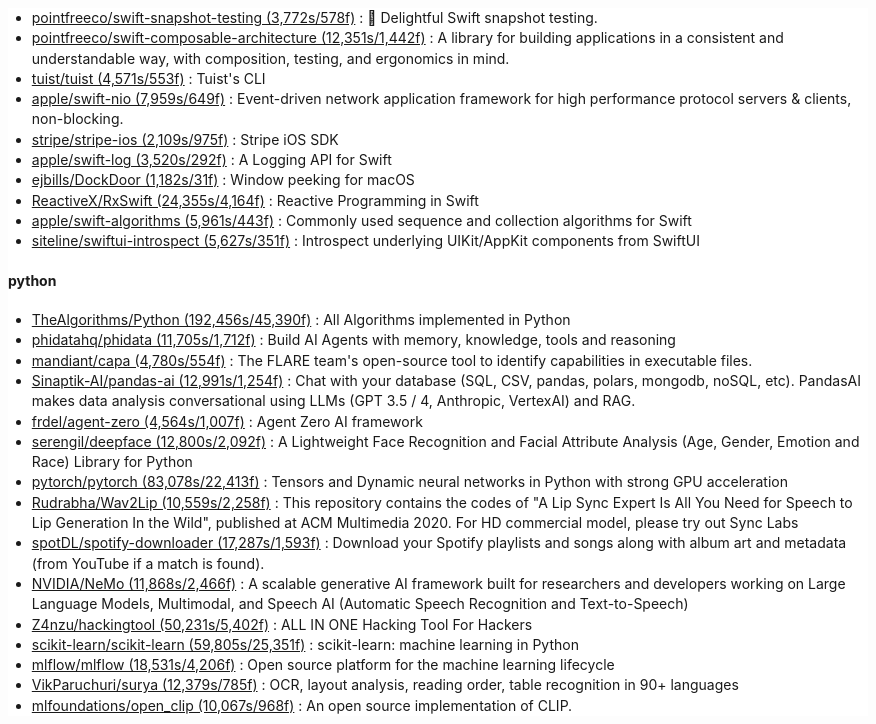 * [pointfreeco/swift-snapshot-testing (3,772s/578f)](https://github.com/pointfreeco/swift-snapshot-testing) : 📸 Delightful Swift snapshot testing.
* [pointfreeco/swift-composable-architecture (12,351s/1,442f)](https://github.com/pointfreeco/swift-composable-architecture) : A library for building applications in a consistent and understandable way, with composition, testing, and ergonomics in mind.
* [tuist/tuist (4,571s/553f)](https://github.com/tuist/tuist) : Tuist's CLI
* [apple/swift-nio (7,959s/649f)](https://github.com/apple/swift-nio) : Event-driven network application framework for high performance protocol servers & clients, non-blocking.
* [stripe/stripe-ios (2,109s/975f)](https://github.com/stripe/stripe-ios) : Stripe iOS SDK
* [apple/swift-log (3,520s/292f)](https://github.com/apple/swift-log) : A Logging API for Swift
* [ejbills/DockDoor (1,182s/31f)](https://github.com/ejbills/DockDoor) : Window peeking for macOS
* [ReactiveX/RxSwift (24,355s/4,164f)](https://github.com/ReactiveX/RxSwift) : Reactive Programming in Swift
* [apple/swift-algorithms (5,961s/443f)](https://github.com/apple/swift-algorithms) : Commonly used sequence and collection algorithms for Swift
* [siteline/swiftui-introspect (5,627s/351f)](https://github.com/siteline/swiftui-introspect) : Introspect underlying UIKit/AppKit components from SwiftUI

#### python
* [TheAlgorithms/Python (192,456s/45,390f)](https://github.com/TheAlgorithms/Python) : All Algorithms implemented in Python
* [phidatahq/phidata (11,705s/1,712f)](https://github.com/phidatahq/phidata) : Build AI Agents with memory, knowledge, tools and reasoning
* [mandiant/capa (4,780s/554f)](https://github.com/mandiant/capa) : The FLARE team's open-source tool to identify capabilities in executable files.
* [Sinaptik-AI/pandas-ai (12,991s/1,254f)](https://github.com/Sinaptik-AI/pandas-ai) : Chat with your database (SQL, CSV, pandas, polars, mongodb, noSQL, etc). PandasAI makes data analysis conversational using LLMs (GPT 3.5 / 4, Anthropic, VertexAI) and RAG.
* [frdel/agent-zero (4,564s/1,007f)](https://github.com/frdel/agent-zero) : Agent Zero AI framework
* [serengil/deepface (12,800s/2,092f)](https://github.com/serengil/deepface) : A Lightweight Face Recognition and Facial Attribute Analysis (Age, Gender, Emotion and Race) Library for Python
* [pytorch/pytorch (83,078s/22,413f)](https://github.com/pytorch/pytorch) : Tensors and Dynamic neural networks in Python with strong GPU acceleration
* [Rudrabha/Wav2Lip (10,559s/2,258f)](https://github.com/Rudrabha/Wav2Lip) : This repository contains the codes of "A Lip Sync Expert Is All You Need for Speech to Lip Generation In the Wild", published at ACM Multimedia 2020. For HD commercial model, please try out Sync Labs
* [spotDL/spotify-downloader (17,287s/1,593f)](https://github.com/spotDL/spotify-downloader) : Download your Spotify playlists and songs along with album art and metadata (from YouTube if a match is found).
* [NVIDIA/NeMo (11,868s/2,466f)](https://github.com/NVIDIA/NeMo) : A scalable generative AI framework built for researchers and developers working on Large Language Models, Multimodal, and Speech AI (Automatic Speech Recognition and Text-to-Speech)
* [Z4nzu/hackingtool (50,231s/5,402f)](https://github.com/Z4nzu/hackingtool) : ALL IN ONE Hacking Tool For Hackers
* [scikit-learn/scikit-learn (59,805s/25,351f)](https://github.com/scikit-learn/scikit-learn) : scikit-learn: machine learning in Python
* [mlflow/mlflow (18,531s/4,206f)](https://github.com/mlflow/mlflow) : Open source platform for the machine learning lifecycle
* [VikParuchuri/surya (12,379s/785f)](https://github.com/VikParuchuri/surya) : OCR, layout analysis, reading order, table recognition in 90+ languages
* [mlfoundations/open_clip (10,067s/968f)](https://github.com/mlfoundations/open_clip) : An open source implementation of CLIP.
